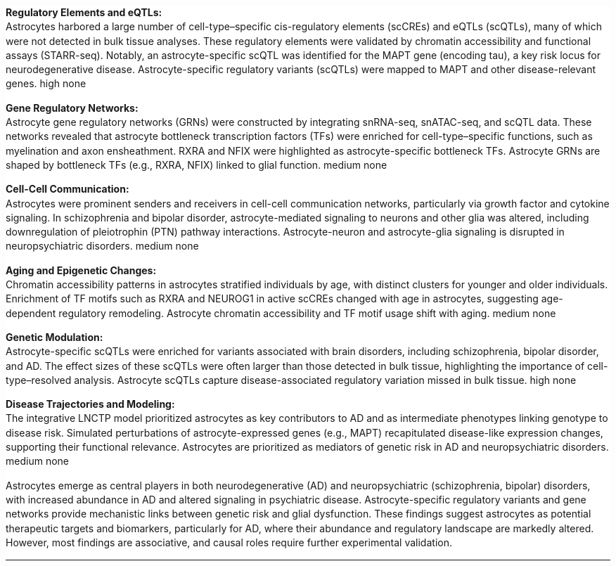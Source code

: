**Regulatory Elements and eQTLs:**  
Astrocytes harbored a large number of cell-type–specific cis-regulatory elements (scCREs) and eQTLs (scQTLs), many of which were not detected in bulk tissue analyses. These regulatory elements were validated by chromatin accessibility and functional assays (STARR-seq). Notably, an astrocyte-specific scQTL was identified for the MAPT gene (encoding tau), a key risk locus for neurodegenerative disease. <keyFinding priority='1'>Astrocyte-specific regulatory variants (scQTLs) were mapped to MAPT and other disease-relevant genes.</keyFinding> <confidenceLevel>high</confidenceLevel> <contradictionFlag>none</contradictionFlag>

**Gene Regulatory Networks:**  
Astrocyte gene regulatory networks (GRNs) were constructed by integrating snRNA-seq, snATAC-seq, and scQTL data. These networks revealed that astrocyte bottleneck transcription factors (TFs) were enriched for cell-type–specific functions, such as myelination and axon ensheathment. RXRA and NFIX were highlighted as astrocyte-specific bottleneck TFs. <keyFinding priority='2'>Astrocyte GRNs are shaped by bottleneck TFs (e.g., RXRA, NFIX) linked to glial function.</keyFinding> <confidenceLevel>medium</confidenceLevel> <contradictionFlag>none</contradictionFlag>

**Cell-Cell Communication:**  
Astrocytes were prominent senders and receivers in cell-cell communication networks, particularly via growth factor and cytokine signaling. In schizophrenia and bipolar disorder, astrocyte-mediated signaling to neurons and other glia was altered, including downregulation of pleiotrophin (PTN) pathway interactions. <keyFinding priority='2'>Astrocyte-neuron and astrocyte-glia signaling is disrupted in neuropsychiatric disorders.</keyFinding> <confidenceLevel>medium</confidenceLevel> <contradictionFlag>none</contradictionFlag>

**Aging and Epigenetic Changes:**  
Chromatin accessibility patterns in astrocytes stratified individuals by age, with distinct clusters for younger and older individuals. Enrichment of TF motifs such as RXRA and NEUROG1 in active scCREs changed with age in astrocytes, suggesting age-dependent regulatory remodeling. <keyFinding priority='2'>Astrocyte chromatin accessibility and TF motif usage shift with aging.</keyFinding> <confidenceLevel>medium</confidenceLevel> <contradictionFlag>none</contradictionFlag>

**Genetic Modulation:**  
Astrocyte-specific scQTLs were enriched for variants associated with brain disorders, including schizophrenia, bipolar disorder, and AD. The effect sizes of these scQTLs were often larger than those detected in bulk tissue, highlighting the importance of cell-type–resolved analysis. <keyFinding priority='1'>Astrocyte scQTLs capture disease-associated regulatory variation missed in bulk tissue.</keyFinding> <confidenceLevel>high</confidenceLevel> <contradictionFlag>none</contradictionFlag>

**Disease Trajectories and Modeling:**  
The integrative LNCTP model prioritized astrocytes as key contributors to AD and as intermediate phenotypes linking genotype to disease risk. Simulated perturbations of astrocyte-expressed genes (e.g., MAPT) recapitulated disease-like expression changes, supporting their functional relevance. <keyFinding priority='1'>Astrocytes are prioritized as mediators of genetic risk in AD and neuropsychiatric disorders.</keyFinding> <confidenceLevel>medium</confidenceLevel> <contradictionFlag>none</contradictionFlag>

</findings>

<clinical>
Astrocytes emerge as central players in both neurodegenerative (AD) and neuropsychiatric (schizophrenia, bipolar) disorders, with increased abundance in AD and altered signaling in psychiatric disease. Astrocyte-specific regulatory variants and gene networks provide mechanistic links between genetic risk and glial dysfunction. These findings suggest astrocytes as potential therapeutic targets and biomarkers, particularly for AD, where their abundance and regulatory landscape are markedly altered. However, most findings are associative, and causal roles require further experimental validation.
</clinical>

---